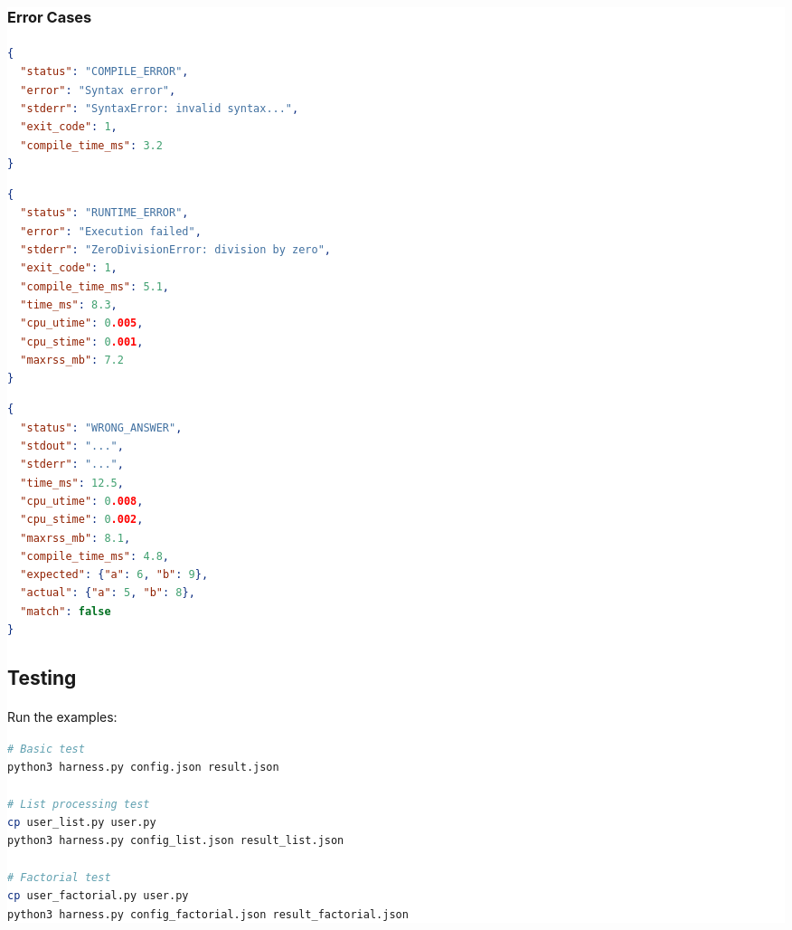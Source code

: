 ### Error Cases
```json
{
  "status": "COMPILE_ERROR",
  "error": "Syntax error",
  "stderr": "SyntaxError: invalid syntax...",
  "exit_code": 1,
  "compile_time_ms": 3.2
}
```

```json
{
  "status": "RUNTIME_ERROR",
  "error": "Execution failed",
  "stderr": "ZeroDivisionError: division by zero",
  "exit_code": 1,
  "compile_time_ms": 5.1,
  "time_ms": 8.3,
  "cpu_utime": 0.005,
  "cpu_stime": 0.001,
  "maxrss_mb": 7.2
}
```

```json
{
  "status": "WRONG_ANSWER",
  "stdout": "...",
  "stderr": "...",
  "time_ms": 12.5,
  "cpu_utime": 0.008,
  "cpu_stime": 0.002,
  "maxrss_mb": 8.1,
  "compile_time_ms": 4.8,
  "expected": {"a": 6, "b": 9},
  "actual": {"a": 5, "b": 8},
  "match": false
}
```

## Testing

Run the examples:

```bash
# Basic test
python3 harness.py config.json result.json

# List processing test
cp user_list.py user.py
python3 harness.py config_list.json result_list.json

# Factorial test
cp user_factorial.py user.py
python3 harness.py config_factorial.json result_factorial.json
```
